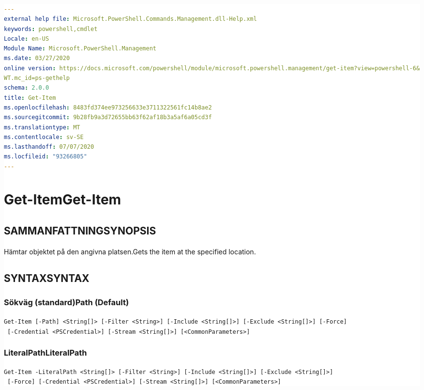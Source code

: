 ```yaml
---
external help file: Microsoft.PowerShell.Commands.Management.dll-Help.xml
keywords: powershell,cmdlet
Locale: en-US
Module Name: Microsoft.PowerShell.Management
ms.date: 03/27/2020
online version: https://docs.microsoft.com/powershell/module/microsoft.powershell.management/get-item?view=powershell-6&WT.mc_id=ps-gethelp
schema: 2.0.0
title: Get-Item
ms.openlocfilehash: 8483fd374ee973256633e3711322561fc14b8ae2
ms.sourcegitcommit: 9b28fb9a3d72655bb63f62af18b3a5af6a05cd3f
ms.translationtype: MT
ms.contentlocale: sv-SE
ms.lasthandoff: 07/07/2020
ms.locfileid: "93266805"
---
```

# <span data-ttu-id="9f5f7-103">Get-Item</span><span class="sxs-lookup"><span data-stu-id="9f5f7-103">Get-Item</span></span>

## <span data-ttu-id="9f5f7-104">SAMMANFATTNING</span><span class="sxs-lookup"><span data-stu-id="9f5f7-104">SYNOPSIS</span></span>
<span data-ttu-id="9f5f7-105">Hämtar objektet på den angivna platsen.</span><span class="sxs-lookup"><span data-stu-id="9f5f7-105">Gets the item at the specified location.</span></span>

## <span data-ttu-id="9f5f7-106">SYNTAX</span><span class="sxs-lookup"><span data-stu-id="9f5f7-106">SYNTAX</span></span>

### <span data-ttu-id="9f5f7-107">Sökväg (standard)</span><span class="sxs-lookup"><span data-stu-id="9f5f7-107">Path (Default)</span></span>

```
Get-Item [-Path] <String[]> [-Filter <String>] [-Include <String[]>] [-Exclude <String[]>] [-Force]
 [-Credential <PSCredential>] [-Stream <String[]>] [<CommonParameters>]
```

### <span data-ttu-id="9f5f7-108">LiteralPath</span><span class="sxs-lookup"><span data-stu-id="9f5f7-108">LiteralPath</span></span>

```
Get-Item -LiteralPath <String[]> [-Filter <String>] [-Include <String[]>] [-Exclude <String[]>]
 [-Force] [-Credential <PSCredential>] [-Stream <String[]>] [<CommonParameters>]
```
